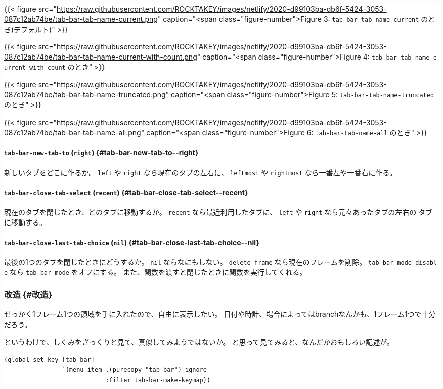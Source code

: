 <a id="figure--fig:tab-bar-tab-name-current"></a>

{{< figure src="https://raw.githubusercontent.com/ROCKTAKEY/images/netlify/2020-d99103ba-db6f-5424-3053-087c12ab74be/tab-bar-tab-name-current.png" caption="<span class=\"figure-number\">Figure 3: </span>`tab-bar-tab-name-current` のとき(デフォルト)" >}}

<a id="figure--fig:tab-bar-tab-name-current-with-count"></a>

{{< figure src="https://raw.githubusercontent.com/ROCKTAKEY/images/netlify/2020-d99103ba-db6f-5424-3053-087c12ab74be/tab-bar-tab-name-current-with-count.png" caption="<span class=\"figure-number\">Figure 4: </span>`tab-bar-tab-name-current-with-count` のとき" >}}

<a id="figure--fig:tab-bar-tab-name-truncated"></a>

{{< figure src="https://raw.githubusercontent.com/ROCKTAKEY/images/netlify/2020-d99103ba-db6f-5424-3053-087c12ab74be/tab-bar-tab-name-truncated.png" caption="<span class=\"figure-number\">Figure 5: </span>`tab-bar-tab-name-truncated` のとき" >}}

<a id="figure--fig:tab-bar-tab-name-all"></a>

{{< figure src="https://raw.githubusercontent.com/ROCKTAKEY/images/netlify/2020-d99103ba-db6f-5424-3053-087c12ab74be/tab-bar-tab-name-all.png" caption="<span class=\"figure-number\">Figure 6: </span>`tab-bar-tab-name-all` のとき" >}}


#### `tab-bar-new-tab-to` (`right`) {#tab-bar-new-tab-to--right}

新しいタブをどこに作るか。 `left` や `right` なら現在のタブの左右に、
`leftmost` や `rightmost` なら一番左や一番右に作る。


#### `tab-bar-close-tab-select` (`recent`) {#tab-bar-close-tab-select--recent}

現在のタブを閉じたとき、どのタブに移動するか。
`recent` なら最近利用したタブに、 `left` や `right` なら元々あったタブの左右の
タブに移動する。


#### `tab-bar-close-last-tab-choice` (`nil`) {#tab-bar-close-last-tab-choice--nil}

最後の1つのタブを閉じたときにどうするか。
`nil` ならなにもしない。 `delete-frame` なら現在のフレームを削除。
`tab-bar-mode-disable` なら `tab-bar-mode` をオフにする。
また、関数を渡すと閉じたときに関数を実行してくれる。


### 改造 {#改造}

せっかく1フレーム1つの領域を手に入れたので、自由に表示したい。
日付や時計、場合によってはbranchなんかも、1フレーム1つで十分だろう。

というわけで、しくみをざっくりと見て、真似してみようではないか。
と思って見てみると、なんだかおもしろい記述が。

```emacs-lisp
(global-set-key [tab-bar]
                `(menu-item ,(purecopy "tab bar") ignore
                            :filter tab-bar-make-keymap))
```


[^fn:1]: Emacsにおいては、一般に言うウィンドウをフレームと言い、フレームを分割したものをウィンドウと言う。
[^fn:2]: なお、この操作は必須ではない。名前とは矛盾するが、 `tab-bar-mode` がオフでも